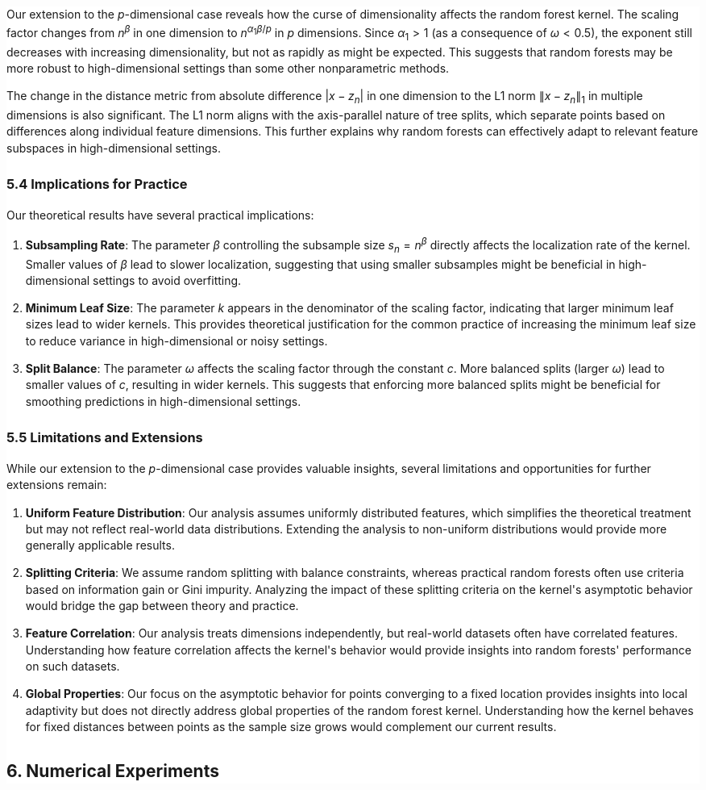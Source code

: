 Our extension to the $p$-dimensional case reveals how the curse of dimensionality affects the random forest kernel. The scaling factor changes from $n^{\beta}$ in one dimension to $n^{\alpha_1\beta/p}$ in $p$ dimensions. Since $\alpha_1 > 1$ (as a consequence of $\omega < 0.5$), the exponent still decreases with increasing dimensionality, but not as rapidly as might be expected. This suggests that random forests may be more robust to high-dimensional settings than some other nonparametric methods.

The change in the distance metric from absolute difference $|x - z_n|$ in one dimension to the L1 norm $\|x - z_n\|_1$ in multiple dimensions is also significant. The L1 norm aligns with the axis-parallel nature of tree splits, which separate points based on differences along individual feature dimensions. This further explains why random forests can effectively adapt to relevant feature subspaces in high-dimensional settings.

### 5.4 Implications for Practice

Our theoretical results have several practical implications:

1. **Subsampling Rate**: The parameter $\beta$ controlling the subsample size $s_n = n^{\beta}$ directly affects the localization rate of the kernel. Smaller values of $\beta$ lead to slower localization, suggesting that using smaller subsamples might be beneficial in high-dimensional settings to avoid overfitting.

2. **Minimum Leaf Size**: The parameter $k$ appears in the denominator of the scaling factor, indicating that larger minimum leaf sizes lead to wider kernels. This provides theoretical justification for the common practice of increasing the minimum leaf size to reduce variance in high-dimensional or noisy settings.

3. **Split Balance**: The parameter $\omega$ affects the scaling factor through the constant $c$. More balanced splits (larger $\omega$) lead to smaller values of $c$, resulting in wider kernels. This suggests that enforcing more balanced splits might be beneficial for smoothing predictions in high-dimensional settings.

### 5.5 Limitations and Extensions

While our extension to the $p$-dimensional case provides valuable insights, several limitations and opportunities for further extensions remain:

1. **Uniform Feature Distribution**: Our analysis assumes uniformly distributed features, which simplifies the theoretical treatment but may not reflect real-world data distributions. Extending the analysis to non-uniform distributions would provide more generally applicable results.

2. **Splitting Criteria**: We assume random splitting with balance constraints, whereas practical random forests often use criteria based on information gain or Gini impurity. Analyzing the impact of these splitting criteria on the kernel's asymptotic behavior would bridge the gap between theory and practice.

3. **Feature Correlation**: Our analysis treats dimensions independently, but real-world datasets often have correlated features. Understanding how feature correlation affects the kernel's behavior would provide insights into random forests' performance on such datasets.

4. **Global Properties**: Our focus on the asymptotic behavior for points converging to a fixed location provides insights into local adaptivity but does not directly address global properties of the random forest kernel. Understanding how the kernel behaves for fixed distances between points as the sample size grows would complement our current results.

## 6. Numerical Experiments
